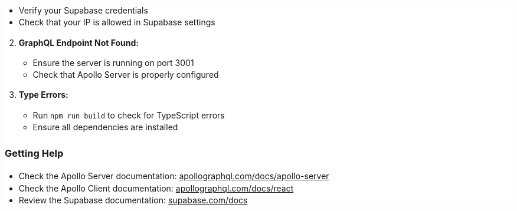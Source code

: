    - Verify your Supabase credentials
   - Check that your IP is allowed in Supabase settings

2. **GraphQL Endpoint Not Found:**

   - Ensure the server is running on port 3001
   - Check that Apollo Server is properly configured

3. **Type Errors:**
   - Run `npm run build` to check for TypeScript errors
   - Ensure all dependencies are installed

### Getting Help

- Check the Apollo Server documentation: [apollographql.com/docs/apollo-server](https://www.apollographql.com/docs/apollo-server/)
- Check the Apollo Client documentation: [apollographql.com/docs/react](https://www.apollographql.com/docs/react/)
- Review the Supabase documentation: [supabase.com/docs](https://supabase.com/docs)
